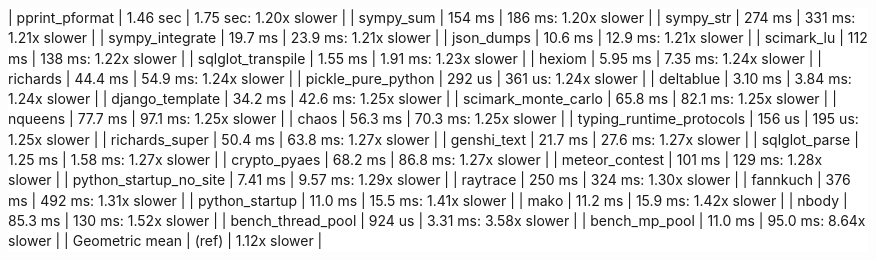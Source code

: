 | pprint_pformat             | 1.46 sec                                                               | 1.75 sec: 1.20x slower                                                 |
| sympy_sum                  | 154 ms                                                                 | 186 ms: 1.20x slower                                                   |
| sympy_str                  | 274 ms                                                                 | 331 ms: 1.21x slower                                                   |
| sympy_integrate            | 19.7 ms                                                                | 23.9 ms: 1.21x slower                                                  |
| json_dumps                 | 10.6 ms                                                                | 12.9 ms: 1.21x slower                                                  |
| scimark_lu                 | 112 ms                                                                 | 138 ms: 1.22x slower                                                   |
| sqlglot_transpile          | 1.55 ms                                                                | 1.91 ms: 1.23x slower                                                  |
| hexiom                     | 5.95 ms                                                                | 7.35 ms: 1.24x slower                                                  |
| richards                   | 44.4 ms                                                                | 54.9 ms: 1.24x slower                                                  |
| pickle_pure_python         | 292 us                                                                 | 361 us: 1.24x slower                                                   |
| deltablue                  | 3.10 ms                                                                | 3.84 ms: 1.24x slower                                                  |
| django_template            | 34.2 ms                                                                | 42.6 ms: 1.25x slower                                                  |
| scimark_monte_carlo        | 65.8 ms                                                                | 82.1 ms: 1.25x slower                                                  |
| nqueens                    | 77.7 ms                                                                | 97.1 ms: 1.25x slower                                                  |
| chaos                      | 56.3 ms                                                                | 70.3 ms: 1.25x slower                                                  |
| typing_runtime_protocols   | 156 us                                                                 | 195 us: 1.25x slower                                                   |
| richards_super             | 50.4 ms                                                                | 63.8 ms: 1.27x slower                                                  |
| genshi_text                | 21.7 ms                                                                | 27.6 ms: 1.27x slower                                                  |
| sqlglot_parse              | 1.25 ms                                                                | 1.58 ms: 1.27x slower                                                  |
| crypto_pyaes               | 68.2 ms                                                                | 86.8 ms: 1.27x slower                                                  |
| meteor_contest             | 101 ms                                                                 | 129 ms: 1.28x slower                                                   |
| python_startup_no_site     | 7.41 ms                                                                | 9.57 ms: 1.29x slower                                                  |
| raytrace                   | 250 ms                                                                 | 324 ms: 1.30x slower                                                   |
| fannkuch                   | 376 ms                                                                 | 492 ms: 1.31x slower                                                   |
| python_startup             | 11.0 ms                                                                | 15.5 ms: 1.41x slower                                                  |
| mako                       | 11.2 ms                                                                | 15.9 ms: 1.42x slower                                                  |
| nbody                      | 85.3 ms                                                                | 130 ms: 1.52x slower                                                   |
| bench_thread_pool          | 924 us                                                                 | 3.31 ms: 3.58x slower                                                  |
| bench_mp_pool              | 11.0 ms                                                                | 95.0 ms: 8.64x slower                                                  |
| Geometric mean             | (ref)                                                                  | 1.12x slower                                                           |
